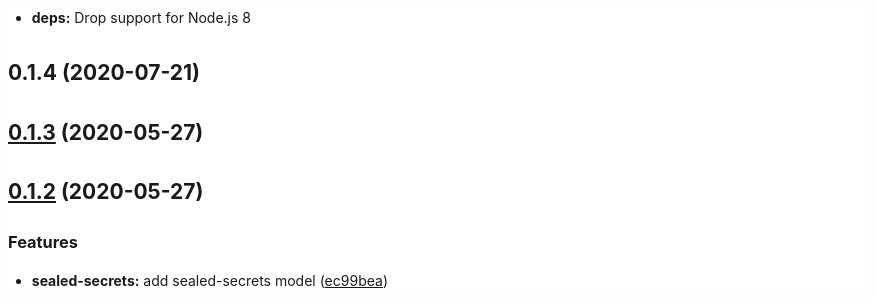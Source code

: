 - **deps:** Drop support for Node.js 8

## 0.1.4 (2020-07-21)

## [0.1.3](https://github.com/tommy351/kubernetes-models-ts/compare/@kubernetes-models/sealed-secrets@0.1.2...@kubernetes-models/sealed-secrets@0.1.3) (2020-05-27)

## [0.1.2](https://github.com/tommy351/kubernetes-models-ts/compare/ec99bead130d257e849ec259cfd781709e481ab3...@kubernetes-models/sealed-secrets@0.1.2) (2020-05-27)

### Features

- **sealed-secrets:** add sealed-secrets model ([ec99bea](https://github.com/tommy351/kubernetes-models-ts/commit/ec99bead130d257e849ec259cfd781709e481ab3))
